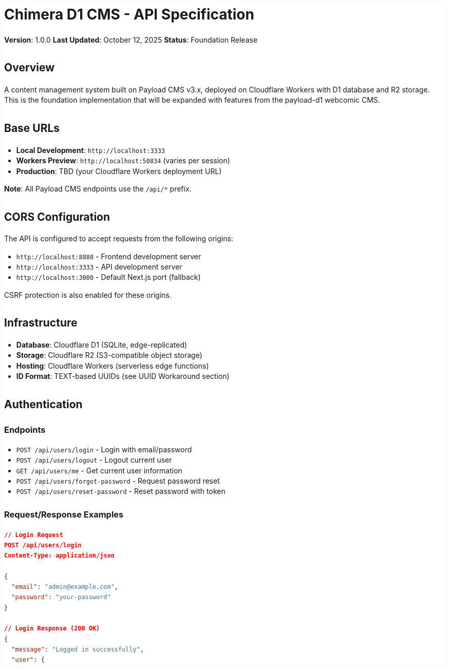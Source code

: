 # Chimera D1 CMS - API Specification

**Version**: 1.0.0
**Last Updated**: October 12, 2025
**Status**: Foundation Release

## Overview

A content management system built on Payload CMS v3.x, deployed on Cloudflare Workers with D1 database and R2 storage. This is the foundation implementation that will be expanded with features from the payload-d1 webcomic CMS.

## Base URLs

- **Local Development**: `http://localhost:3333`
- **Workers Preview**: `http://localhost:50834` (varies per session)
- **Production**: TBD (your Cloudflare Workers deployment URL)

**Note**: All Payload CMS endpoints use the `/api/*` prefix.

## CORS Configuration

The API is configured to accept requests from the following origins:
- `http://localhost:8888` - Frontend development server
- `http://localhost:3333` - API development server
- `http://localhost:3000` - Default Next.js port (fallback)

CSRF protection is also enabled for these origins.

## Infrastructure

- **Database**: Cloudflare D1 (SQLite, edge-replicated)
- **Storage**: Cloudflare R2 (S3-compatible object storage)
- **Hosting**: Cloudflare Workers (serverless edge functions)
- **ID Format**: TEXT-based UUIDs (see UUID Workaround section)

## Authentication

### Endpoints

- `POST /api/users/login` - Login with email/password
- `POST /api/users/logout` - Logout current user
- `GET /api/users/me` - Get current user information
- `POST /api/users/forgot-password` - Request password reset
- `POST /api/users/reset-password` - Reset password with token

### Request/Response Examples

```json
// Login Request
POST /api/users/login
Content-Type: application/json

{
  "email": "admin@example.com",
  "password": "your-password"
}

// Login Response (200 OK)
{
  "message": "Logged in successfully",
  "user": {
```